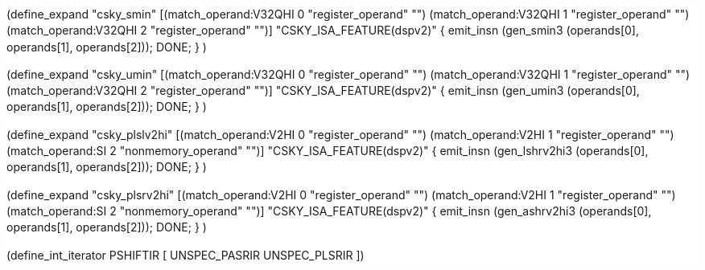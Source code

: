 (define_expand "csky_smin<mode>"
  [(match_operand:V32QHI 0 "register_operand" "")
   (match_operand:V32QHI 1 "register_operand" "")
   (match_operand:V32QHI 2 "register_operand" "")]
  "CSKY_ISA_FEATURE(dspv2)"
  {
    emit_insn (gen_smin<mode>3 (operands[0], operands[1],
                                operands[2]));
    DONE;
  }
)

(define_expand "csky_umin<mode>"
  [(match_operand:V32QHI 0 "register_operand" "")
   (match_operand:V32QHI 1 "register_operand" "")
   (match_operand:V32QHI 2 "register_operand" "")]
  "CSKY_ISA_FEATURE(dspv2)"
  {
    emit_insn (gen_umin<mode>3 (operands[0], operands[1],
                                operands[2]));
    DONE;
  }
)

(define_expand "csky_plslv2hi"
  [(match_operand:V2HI 0 "register_operand" "")
   (match_operand:V2HI 1 "register_operand" "")
   (match_operand:SI   2 "nonmemory_operand" "")]
  "CSKY_ISA_FEATURE(dspv2)"
  {
    emit_insn (gen_lshrv2hi3 (operands[0], operands[1],
                              operands[2]));
    DONE;
  }
)

(define_expand "csky_plsrv2hi"
  [(match_operand:V2HI 0 "register_operand" "")
   (match_operand:V2HI 1 "register_operand" "")
   (match_operand:SI   2 "nonmemory_operand" "")]
  "CSKY_ISA_FEATURE(dspv2)"
  {
    emit_insn (gen_ashrv2hi3 (operands[0], operands[1],
                              operands[2]));
    DONE;
  }
)

(define_int_iterator PSHIFTIR [
  UNSPEC_PASRIR
  UNSPEC_PLSRIR
])
